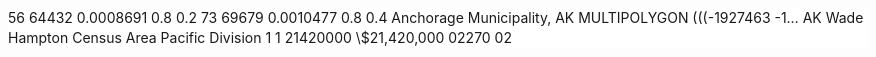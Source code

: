 <td style="text-align:right;">
56
</td>
<td style="text-align:right;">
64432
</td>
<td style="text-align:right;">
0.0008691
</td>
<td style="text-align:right;">
0.8
</td>
<td style="text-align:right;">
0.2
</td>
<td style="text-align:right;">
73
</td>
<td style="text-align:right;">
69679
</td>
<td style="text-align:right;">
0.0010477
</td>
<td style="text-align:right;">
0.8
</td>
<td style="text-align:right;">
0.4
</td>
<td style="text-align:left;">
Anchorage Municipality, AK
</td>
<td style="text-align:left;">
MULTIPOLYGON (((-1927463 -1…
</td>
</tr>
<tr>
<td style="text-align:left;">
AK
</td>
<td style="text-align:left;">
Wade Hampton Census Area
</td>
<td style="text-align:left;">
Pacific Division
</td>
<td style="text-align:right;">
1
</td>
<td style="text-align:right;">
1
</td>
<td style="text-align:right;">
21420000
</td>
<td style="text-align:left;">
\$21,420,000
</td>
<td style="text-align:left;">
02270
</td>
<td style="text-align:left;">
02